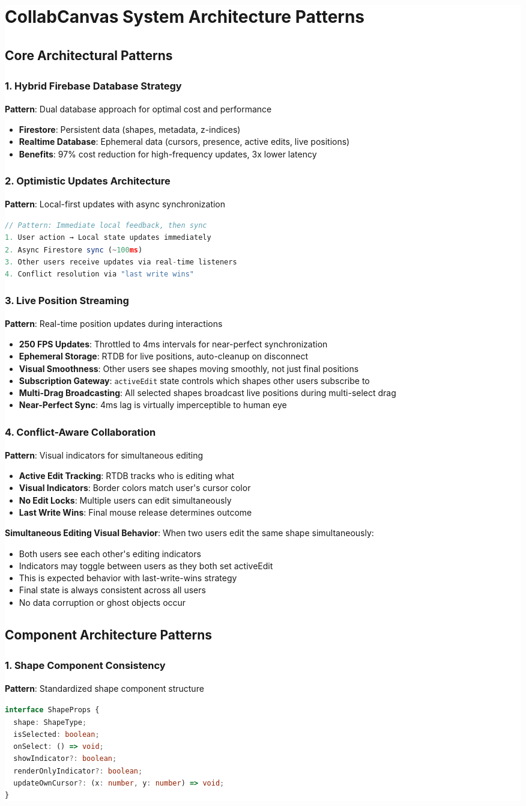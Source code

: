 # CollabCanvas System Architecture Patterns

## Core Architectural Patterns

### 1. Hybrid Firebase Database Strategy
**Pattern**: Dual database approach for optimal cost and performance
- **Firestore**: Persistent data (shapes, metadata, z-indices)
- **Realtime Database**: Ephemeral data (cursors, presence, active edits, live positions)
- **Benefits**: 97% cost reduction for high-frequency updates, 3x lower latency

### 2. Optimistic Updates Architecture
**Pattern**: Local-first updates with async synchronization
```typescript
// Pattern: Immediate local feedback, then sync
1. User action → Local state updates immediately
2. Async Firestore sync (~100ms)
3. Other users receive updates via real-time listeners
4. Conflict resolution via "last write wins"
```

### 3. Live Position Streaming
**Pattern**: Real-time position updates during interactions
- **250 FPS Updates**: Throttled to 4ms intervals for near-perfect synchronization
- **Ephemeral Storage**: RTDB for live positions, auto-cleanup on disconnect
- **Visual Smoothness**: Other users see shapes moving smoothly, not just final positions
- **Subscription Gateway**: `activeEdit` state controls which shapes other users subscribe to
- **Multi-Drag Broadcasting**: All selected shapes broadcast live positions during multi-select drag
- **Near-Perfect Sync**: 4ms lag is virtually imperceptible to human eye

### 4. Conflict-Aware Collaboration
**Pattern**: Visual indicators for simultaneous editing
- **Active Edit Tracking**: RTDB tracks who is editing what
- **Visual Indicators**: Border colors match user's cursor color
- **No Edit Locks**: Multiple users can edit simultaneously
- **Last Write Wins**: Final mouse release determines outcome

**Simultaneous Editing Visual Behavior**:
When two users edit the same shape simultaneously:
- Both users see each other's editing indicators
- Indicators may toggle between users as they both set activeEdit
- This is expected behavior with last-write-wins strategy
- Final state is always consistent across all users
- No data corruption or ghost objects occur

## Component Architecture Patterns

### 1. Shape Component Consistency
**Pattern**: Standardized shape component structure
```typescript
interface ShapeProps {
  shape: ShapeType;
  isSelected: boolean;
  onSelect: () => void;
  showIndicator?: boolean;
  renderOnlyIndicator?: boolean;
  updateOwnCursor?: (x: number, y: number) => void;
}
```
